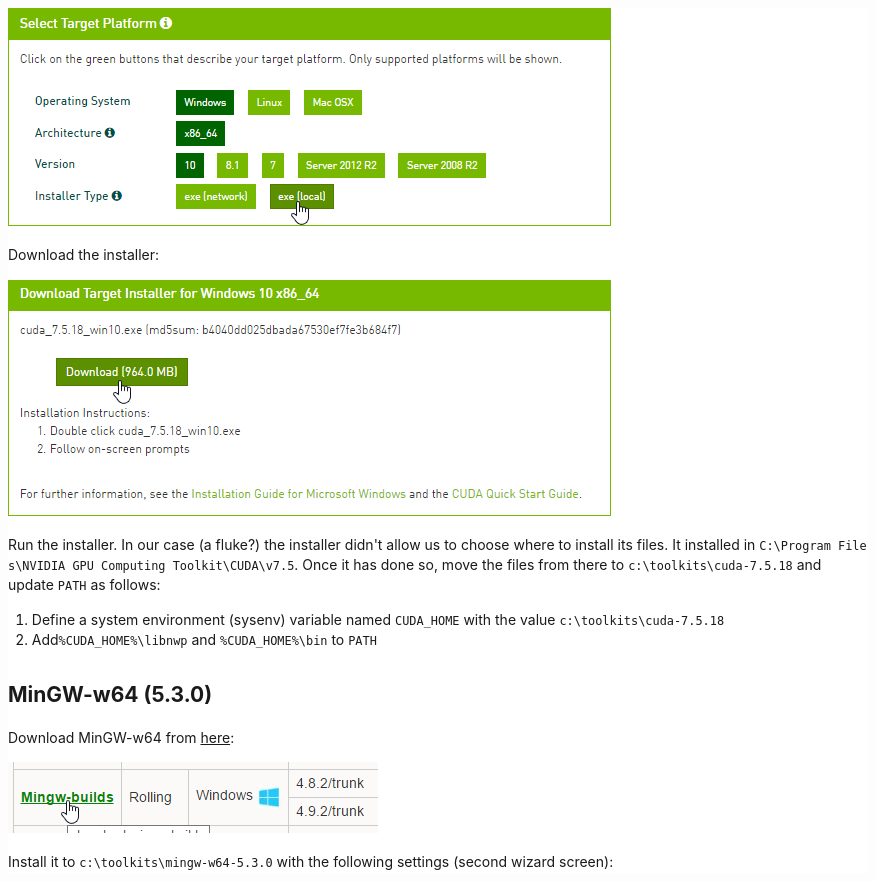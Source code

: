 ![](img/cuda-downloads-win10a.png)

Download the installer:

![](img/cuda-downloads-win10b.png)

Run the installer. In our case (a fluke?) the installer didn't allow us to choose where to install its files. It installed in `C:\Program Files\NVIDIA GPU Computing Toolkit\CUDA\v7.5`. Once it has done so, move the files from there to `c:\toolkits\cuda-7.5.18` and update `PATH` as follows:

1. Define a system environment (sysenv) variable named `CUDA_HOME` with the value `c:\toolkits\cuda-7.5.18`
2. Add`%CUDA_HOME%\libnwp` and `%CUDA_HOME%\bin` to `PATH`

## MinGW-w64 (5.3.0)

Download MinGW-w64 from [here](https://sourceforge.net/projects/mingw-w64/files/Toolchains%20targetting%20Win32/Personal%20Builds/mingw-builds/):

![](img/mingw-download.png)

Install it to `c:\toolkits\mingw-w64-5.3.0` with the following settings (second wizard screen):
